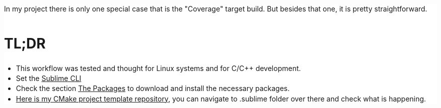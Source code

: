 In my project there is only one special case that is the "Coverage" target build. But besides that one, it is pretty straightforward.

# TL;DR

- This workflow was tested and thought for Linux systems and for C/C++ development.
- Set the [Sublime CLI](https://www.sublimetext.com/docs/command_line.html)
- Check the section [The Packages](#the-packages) to download and install the necessary packages.
- [Here is my CMake project template repository](https://github.com/eHonnef/cpp-project-start), you can navigate to .sublime folder over there and check what is happening.
